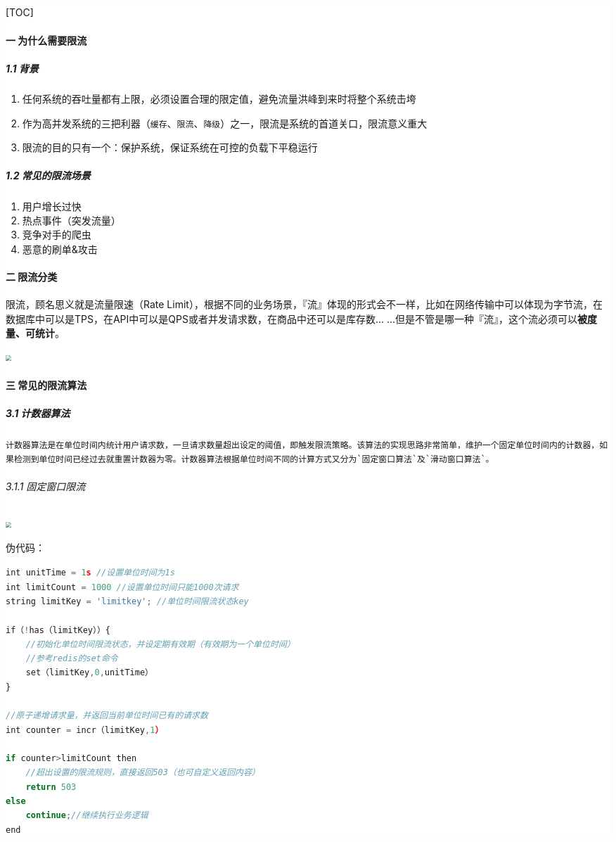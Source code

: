 [TOC]



#### 一 为什么需要限流

##### 1.1 背景

1. 任何系统的吞吐量都有上限，必须设置合理的限定值，避免流量洪峰到来时将整个系统击垮

2. 作为高并发系统的三把利器（`缓存`、`限流`、`降级`）之一，限流是系统的首道关口，限流意义重大

3. 限流的目的只有一个：保护系统，保证系统在可控的负载下平稳运行

##### 1.2 常见的限流场景

1. 用户增长过快
2. 热点事件（突发流量）
3. 竞争对手的爬虫
4. 恶意的刷单&攻击



#### 二 限流分类

限流，顾名思义就是流量限速（Rate Limit），根据不同的业务场景，『流』体现的形式会不一样，比如在网络传输中可以体现为字节流，在数据库中可以是TPS，在API中可以是QPS或者并发请求数，在商品中还可以是库存数... ...但是不管是哪一种『流』，这个流必须可以**被度量、可统计**。

<img src="C:\Users\admin\Desktop\限流专题\限流.png" style="zoom: 50%;" />

#### 三 常见的限流算法

##### 3.1 计数器算法

```
计数器算法是在单位时间内统计用户请求数，一旦请求数量超出设定的阈值，即触发限流策略。该算法的实现思路非常简单，维护一个固定单位时间内的计数器，如果检测到单位时间已经过去就重置计数器为零。计数器算法根据单位时间不同的计算方式又分为`固定窗口算法`及`滑动窗口算法`。
```

###### 3.1.1 固定窗口限流

<img src="C:\Users\admin\Desktop\限流专题\固定窗口-NEW.png" style="zoom: 50%;" />

伪代码：

```js
int unitTime = 1s //设置单位时间为1s
int limitCount = 1000 //设置单位时间只能1000次请求
string limitKey = 'limitkey'; //单位时间限流状态key

if（!has（limitKey））{
    //初始化单位时间限流状态，并设定期有效期（有效期为一个单位时间）
    //参考redis的set命令
    set（limitKey,0,unitTime）
}

//原子递增请求量，并返回当前单位时间已有的请求数
int counter = incr（limitKey,1）

if counter>limitCount then
    //超出设置的限流规则，直接返回503（也可自定义返回内容）
    return 503 
else
    continue;//继续执行业务逻辑   
end
```
